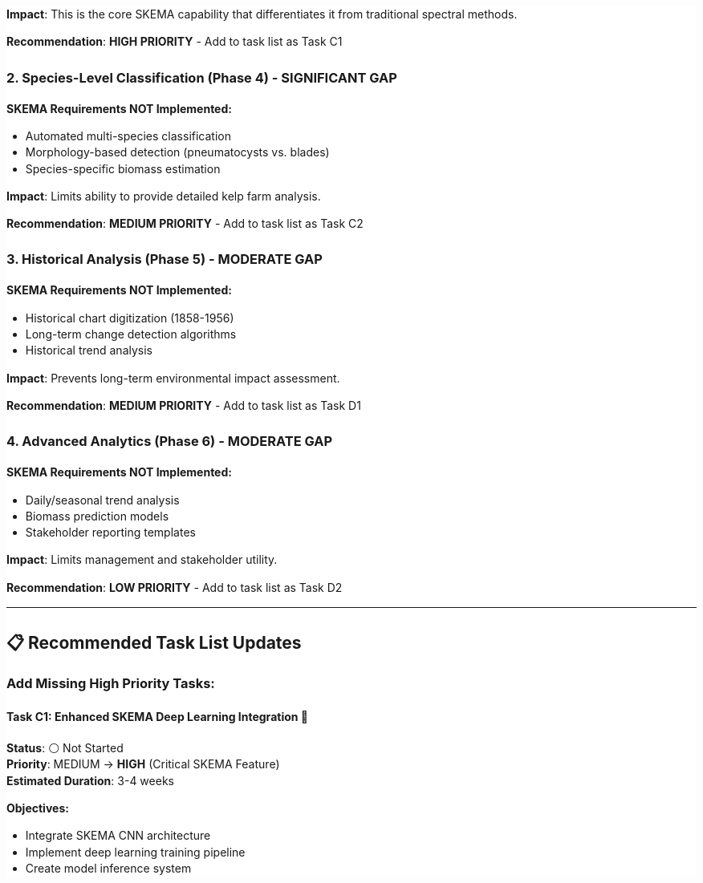 **Impact**: This is the core SKEMA capability that differentiates it from traditional spectral methods.

**Recommendation**: **HIGH PRIORITY** - Add to task list as Task C1

### **2. Species-Level Classification (Phase 4) - SIGNIFICANT GAP**

**SKEMA Requirements NOT Implemented:**
- Automated multi-species classification
- Morphology-based detection (pneumatocysts vs. blades)
- Species-specific biomass estimation

**Impact**: Limits ability to provide detailed kelp farm analysis.

**Recommendation**: **MEDIUM PRIORITY** - Add to task list as Task C2

### **3. Historical Analysis (Phase 5) - MODERATE GAP**

**SKEMA Requirements NOT Implemented:**
- Historical chart digitization (1858-1956)
- Long-term change detection algorithms
- Historical trend analysis

**Impact**: Prevents long-term environmental impact assessment.

**Recommendation**: **MEDIUM PRIORITY** - Add to task list as Task D1

### **4. Advanced Analytics (Phase 6) - MODERATE GAP**

**SKEMA Requirements NOT Implemented:**
- Daily/seasonal trend analysis
- Biomass prediction models
- Stakeholder reporting templates

**Impact**: Limits management and stakeholder utility.

**Recommendation**: **LOW PRIORITY** - Add to task list as Task D2

---

## 📋 **Recommended Task List Updates**

### **Add Missing High Priority Tasks:**

#### **Task C1: Enhanced SKEMA Deep Learning Integration** 🧠
**Status**: ⚪ Not Started  
**Priority**: MEDIUM → **HIGH** (Critical SKEMA Feature)  
**Estimated Duration**: 3-4 weeks  

**Objectives:**
- Integrate SKEMA CNN architecture
- Implement deep learning training pipeline
- Create model inference system

